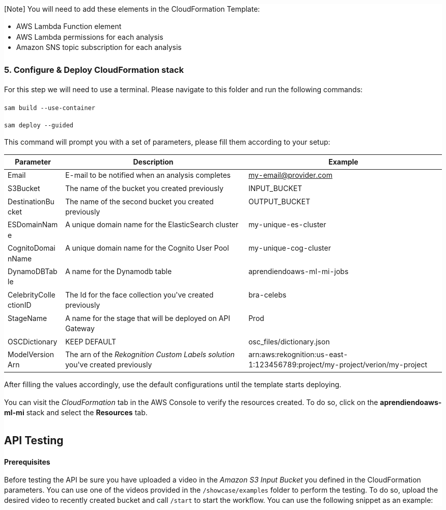 [Note] You will need to add these elements in the CloudFormation Template:
- AWS Lambda Function element
- AWS Lambda permissions for each analysis
- Amazon SNS topic subscription for each analysis  

### 5. Configure & Deploy CloudFormation stack

For this step we will need to use a terminal. Please navigate to this folder and run the following commands:

```console
sam build --use-container 
```

```
sam deploy --guided
```

This command will prompt you with a set of parameters, please fill them according to your setup:

| Parameter | Description | Example |
| --------- | ----------- | ------- |
| Email | E-mail to be notified when an analysis completes | my-email@provider.com |
| S3Bucket | The name of the bucket you created previously | INPUT_BUCKET |
| DestinationBucket | The name of the second bucket you created previously | OUTPUT_BUCKET |
| ESDomainName | A unique domain name for the ElasticSearch cluster | my-unique-es-cluster | 
| CognitoDomainName | A unique domain name for the Cognito User Pool | my-unique-cog-cluster |
| DynamoDBTable | A name for the Dynamodb table | aprendiendoaws-ml-mi-jobs |
| CelebrityCollectionID | The Id for the face collection you've created previously | bra-celebs |
| StageName | A name for the stage that will be deployed on API Gateway | Prod |
| OSCDictionary | KEEP DEFAULT | osc_files/dictionary.json |
| ModelVersionArn | The arn of the _Rekognition Custom Labels solution_ you've created previously | arn:aws:rekognition:us-east-1:123456789:project/my-project/verion/my-project |

After filling the values accordingly, use the default configurations until the template starts deploying.

You can visit the _CloudFormation_ tab in the AWS Console to verify the resources created. To do so, click on the __aprendiendoaws-ml-mi__ stack and select the __Resources__ tab.

## API Testing 

__Prerequisites__

Before testing the API be sure you have uploaded a video in the _Amazon S3 Input Bucket_ you defined in the CloudFormation parameters.
You can use one of the videos provided in the `/showcase/examples` folder to perform the testing. To do so, upload the desired video to recently created bucket and call `/start` to start the workflow. You can use the following snippet as an example:
